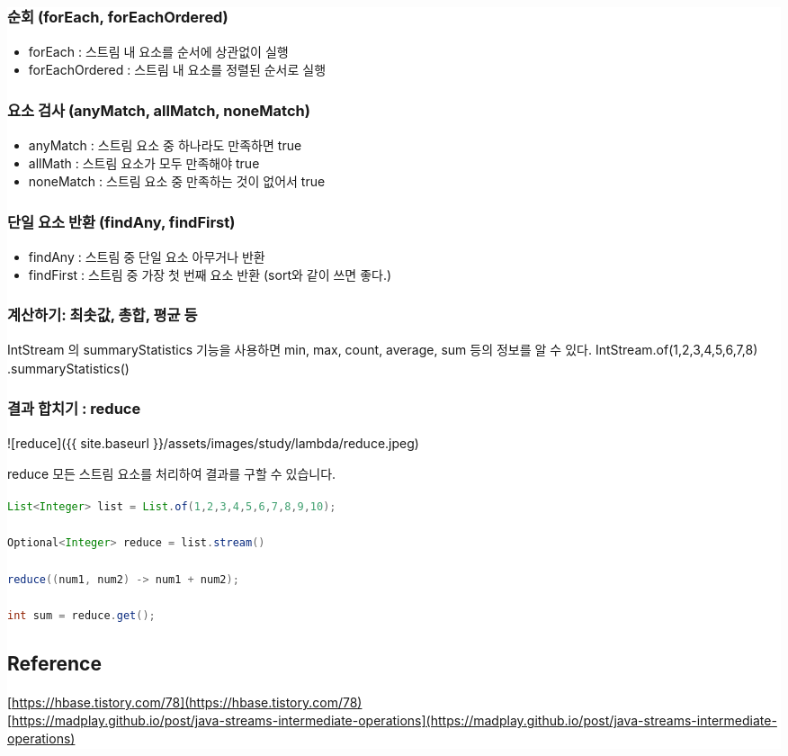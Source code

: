 ### 순회 (forEach, forEachOrdered)

- forEach : 스트림 내 요소를 순서에 상관없이 실행
- forEachOrdered : 스트림 내 요소를 정렬된 순서로 실행

### 요소 검사 (anyMatch, allMatch, noneMatch)

- anyMatch : 스트림 요소 중 하나라도 만족하면 true
- allMath : 스트림 요소가 모두 만족해야 true
- noneMatch : 스트림 요소 중 만족하는 것이 없어서 true

### 단일 요소 반환 (findAny, findFirst)

- findAny : 스트림 중 단일 요소 아무거나 반환
- findFirst : 스트림 중 가장 첫 번째 요소 반환 (sort와 같이 쓰면 좋다.)

### 계산하기: 최솟값, 총합, 평균 등

IntStream 의 summaryStatistics 기능을 사용하면 min, max, count, average, sum 등의 정보를 알 수 있다.
IntStream.of(1,2,3,4,5,6,7,8)
.summaryStatistics()

### 결과 합치기 : reduce

![reduce]({{ site.baseurl }}/assets/images/study/lambda/reduce.jpeg)

reduce 모든 스트림 요소를 처리하여 결과를 구할 수 있습니다.
```java
List<Integer> list = List.of(1,2,3,4,5,6,7,8,9,10);

Optional<Integer> reduce = list.stream()

reduce((num1, num2) -> num1 + num2);

int sum = reduce.get();
```

## Reference
[https://hbase.tistory.com/78](https://hbase.tistory.com/78)   
[https://madplay.github.io/post/java-streams-intermediate-operations](https://madplay.github.io/post/java-streams-intermediate-operations)   

